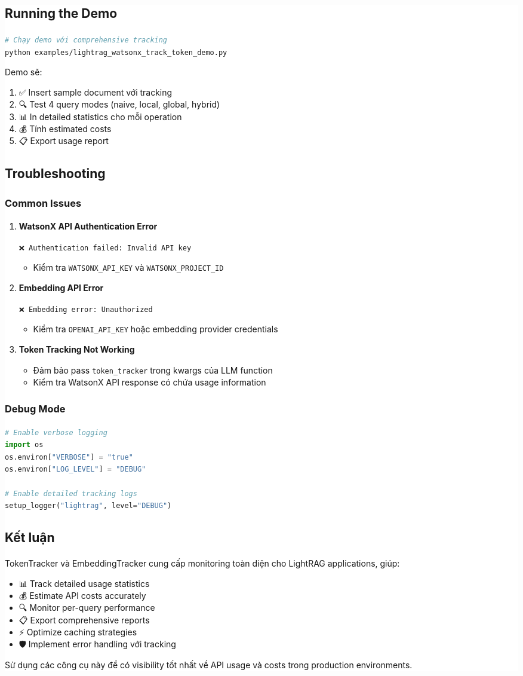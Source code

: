 ## Running the Demo

```bash
# Chạy demo với comprehensive tracking
python examples/lightrag_watsonx_track_token_demo.py
```

Demo sẽ:
1. ✅ Insert sample document với tracking
2. 🔍 Test 4 query modes (naive, local, global, hybrid)
3. 📊 In detailed statistics cho mỗi operation
4. 💰 Tính estimated costs
5. 📋 Export usage report

## Troubleshooting

### Common Issues

1. **WatsonX API Authentication Error**
   ```bash
   ❌ Authentication failed: Invalid API key
   ```
   - Kiểm tra `WATSONX_API_KEY` và `WATSONX_PROJECT_ID`

2. **Embedding API Error**
   ```bash
   ❌ Embedding error: Unauthorized
   ```
   - Kiểm tra `OPENAI_API_KEY` hoặc embedding provider credentials

3. **Token Tracking Not Working**
   - Đảm bảo pass `token_tracker` trong kwargs của LLM function
   - Kiểm tra WatsonX API response có chứa usage information

### Debug Mode

```python
# Enable verbose logging
import os
os.environ["VERBOSE"] = "true"
os.environ["LOG_LEVEL"] = "DEBUG"

# Enable detailed tracking logs
setup_logger("lightrag", level="DEBUG")
```

## Kết luận

TokenTracker và EmbeddingTracker cung cấp monitoring toàn diện cho LightRAG applications, giúp:

- 📊 Track detailed usage statistics
- 💰 Estimate API costs accurately  
- 🔍 Monitor per-query performance
- 📋 Export comprehensive reports
- ⚡ Optimize caching strategies
- 🛡️ Implement error handling với tracking

Sử dụng các công cụ này để có visibility tốt nhất về API usage và costs trong production environments.